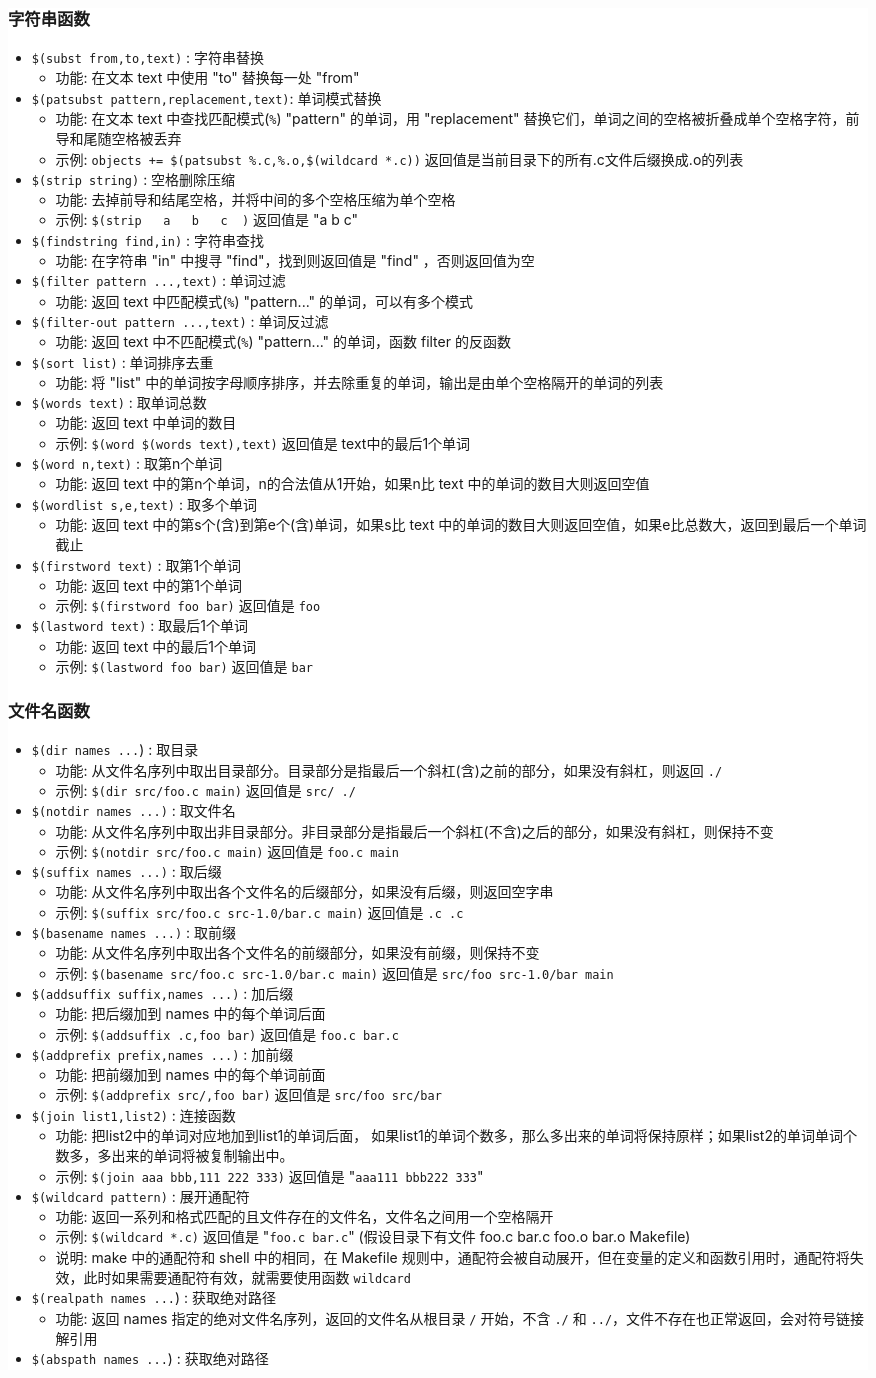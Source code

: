 ### 字符串函数

* `$(subst from,to,text)`               : 字符串替换
    * 功能: 在文本 text 中使用 "to" 替换每一处 "from"
* `$(patsubst pattern,replacement,text)`: 单词模式替换
    * 功能: 在文本 text 中查找匹配模式(`%`) "pattern" 的单词，用 "replacement" 替换它们，单词之间的空格被折叠成单个空格字符，前导和尾随空格被丢弃
    * 示例: `objects += $(patsubst %.c,%.o,$(wildcard *.c))` 返回值是当前目录下的所有.c文件后缀换成.o的列表
* `$(strip string)`                     : 空格删除压缩
    * 功能: 去掉前导和结尾空格，并将中间的多个空格压缩为单个空格
    * 示例: `$(strip   a   b   c  )` 返回值是 "a b c"
* `$(findstring find,in)`               : 字符串查找
    * 功能: 在字符串 "in" 中搜寻 "find"，找到则返回值是 "find" ，否则返回值为空
* `$(filter pattern ...,text)`          : 单词过滤
    * 功能: 返回 text 中匹配模式(`%`) "pattern..." 的单词，可以有多个模式
* `$(filter-out pattern ...,text)`      : 单词反过滤
    * 功能: 返回 text 中不匹配模式(`%`) "pattern..." 的单词，函数 filter 的反函数
* `$(sort list)`                        : 单词排序去重
    * 功能: 将 "list" 中的单词按字母顺序排序，并去除重复的单词，输出是由单个空格隔开的单词的列表
* `$(words text)`                       : 取单词总数
    * 功能: 返回 text 中单词的数目
    * 示例: `$(word $(words text),text)` 返回值是 text中的最后1个单词
* `$(word n,text)`                      : 取第n个单词
    * 功能: 返回 text 中的第n个单词，n的合法值从1开始，如果n比 text 中的单词的数目大则返回空值
* `$(wordlist s,e,text)`                : 取多个单词
    * 功能: 返回 text 中的第s个(含)到第e个(含)单词，如果s比 text 中的单词的数目大则返回空值，如果e比总数大，返回到最后一个单词截止
* `$(firstword text)`                   : 取第1个单词
    * 功能: 返回 text 中的第1个单词
    * 示例: `$(firstword foo bar)` 返回值是 `foo`
* `$(lastword text)`                    : 取最后1个单词
    * 功能: 返回 text 中的最后1个单词
    * 示例: `$(lastword foo bar)` 返回值是 `bar`

### 文件名函数

* `$(dir names ...`)                    : 取目录
    * 功能: 从文件名序列中取出目录部分。目录部分是指最后一个斜杠(含)之前的部分，如果没有斜杠，则返回 `./`
    * 示例: `$(dir src/foo.c main)` 返回值是 `src/ ./`
* `$(notdir names ...)`                 : 取文件名
    * 功能: 从文件名序列中取出非目录部分。非目录部分是指最后一个斜杠(不含)之后的部分，如果没有斜杠，则保持不变
    * 示例: `$(notdir src/foo.c main)` 返回值是 `foo.c main`
* `$(suffix names ...)`                 : 取后缀
    * 功能: 从文件名序列中取出各个文件名的后缀部分，如果没有后缀，则返回空字串
    * 示例: `$(suffix src/foo.c src-1.0/bar.c main)` 返回值是 `.c .c`
* `$(basename names ...)`               : 取前缀
    * 功能: 从文件名序列中取出各个文件名的前缀部分，如果没有前缀，则保持不变
    * 示例: `$(basename src/foo.c src-1.0/bar.c main)` 返回值是 `src/foo src-1.0/bar main`
* `$(addsuffix suffix,names ...)`       : 加后缀
    * 功能: 把后缀加到 names 中的每个单词后面
    * 示例: `$(addsuffix .c,foo bar)` 返回值是 `foo.c bar.c`
* `$(addprefix prefix,names ...)`       : 加前缀
    * 功能: 把前缀加到 names 中的每个单词前面
    * 示例: `$(addprefix src/,foo bar)` 返回值是 `src/foo src/bar`
* `$(join list1,list2)`                 : 连接函数
    * 功能: 把list2中的单词对应地加到list1的单词后面， 如果list1的单词个数多，那么多出来的单词将保持原样；如果list2的单词单词个数多，多出来的单词将被复制输出中。
    * 示例: `$(join aaa bbb,111 222 333)` 返回值是 "`aaa111 bbb222 333`"
* `$(wildcard pattern)`                 : 展开通配符
    * 功能: 返回一系列和格式匹配的且文件存在的文件名，文件名之间用一个空格隔开
    * 示例: `$(wildcard *.c)` 返回值是 "`foo.c bar.c`" (假设目录下有文件 foo.c bar.c foo.o bar.o Makefile)
    * 说明: make 中的通配符和 shell 中的相同，在 Makefile 规则中，通配符会被自动展开，但在变量的定义和函数引用时，通配符将失效，此时如果需要通配符有效，就需要使用函数 `wildcard`
* `$(realpath names ...`)               : 获取绝对路径
    * 功能: 返回 names 指定的绝对文件名序列，返回的文件名从根目录 `/` 开始，不含 `./` 和 `../`，文件不存在也正常返回，会对符号链接解引用
* `$(abspath names ...`)                : 获取绝对路径